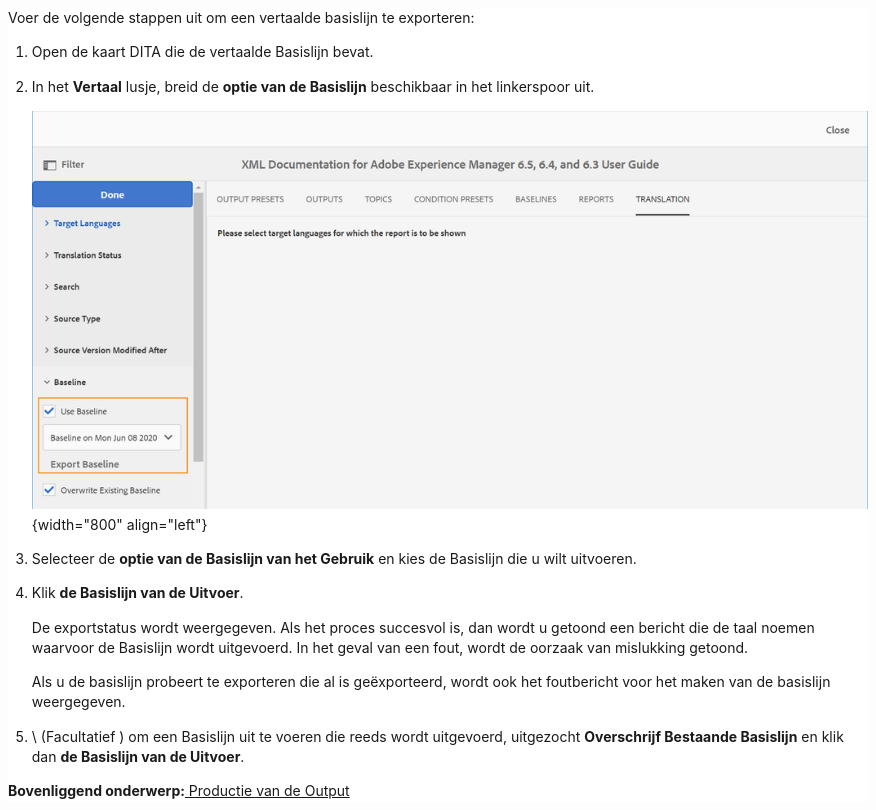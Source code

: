 Voer de volgende stappen uit om een vertaalde basislijn te exporteren:

1. Open de kaart DITA die de vertaalde Basislijn bevat.

1. In het **Vertaal** lusje, breid de **optie van de Basislijn** beschikbaar in het linkerspoor uit.

   ![](images/export-baseline.png){width="800" align="left"}

1. Selecteer de **optie van de Basislijn van het Gebruik** en kies de Basislijn die u wilt uitvoeren.

1. Klik **de Basislijn van de Uitvoer**.

   De exportstatus wordt weergegeven. Als het proces succesvol is, dan wordt u getoond een bericht die de taal noemen waarvoor de Basislijn wordt uitgevoerd. In het geval van een fout, wordt de oorzaak van mislukking getoond.

   Als u de basislijn probeert te exporteren die al is geëxporteerd, wordt ook het foutbericht voor het maken van de basislijn weergegeven.

1. \ (Facultatief \) om een Basislijn uit te voeren die reeds wordt uitgevoerd, uitgezocht **Overschrijf Bestaande Basislijn** en klik dan **de Basislijn van de Uitvoer**.


**Bovenliggend onderwerp:**[ Productie van de Output ](generate-output.md)
